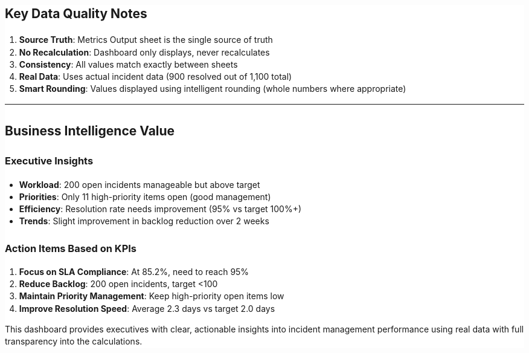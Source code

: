 
## Key Data Quality Notes

1. **Source Truth**: Metrics Output sheet is the single source of truth
2. **No Recalculation**: Dashboard only displays, never recalculates
3. **Consistency**: All values match exactly between sheets
4. **Real Data**: Uses actual incident data (900 resolved out of 1,100 total)
5. **Smart Rounding**: Values displayed using intelligent rounding (whole numbers where appropriate)

---

## Business Intelligence Value

### Executive Insights
- **Workload**: 200 open incidents manageable but above target
- **Priorities**: Only 11 high-priority items open (good management)
- **Efficiency**: Resolution rate needs improvement (95% vs target 100%+)
- **Trends**: Slight improvement in backlog reduction over 2 weeks

### Action Items Based on KPIs
1. **Focus on SLA Compliance**: At 85.2%, need to reach 95%
2. **Reduce Backlog**: 200 open incidents, target <100
3. **Maintain Priority Management**: Keep high-priority open items low
4. **Improve Resolution Speed**: Average 2.3 days vs target 2.0 days

This dashboard provides executives with clear, actionable insights into incident management performance using real data with full transparency into the calculations.